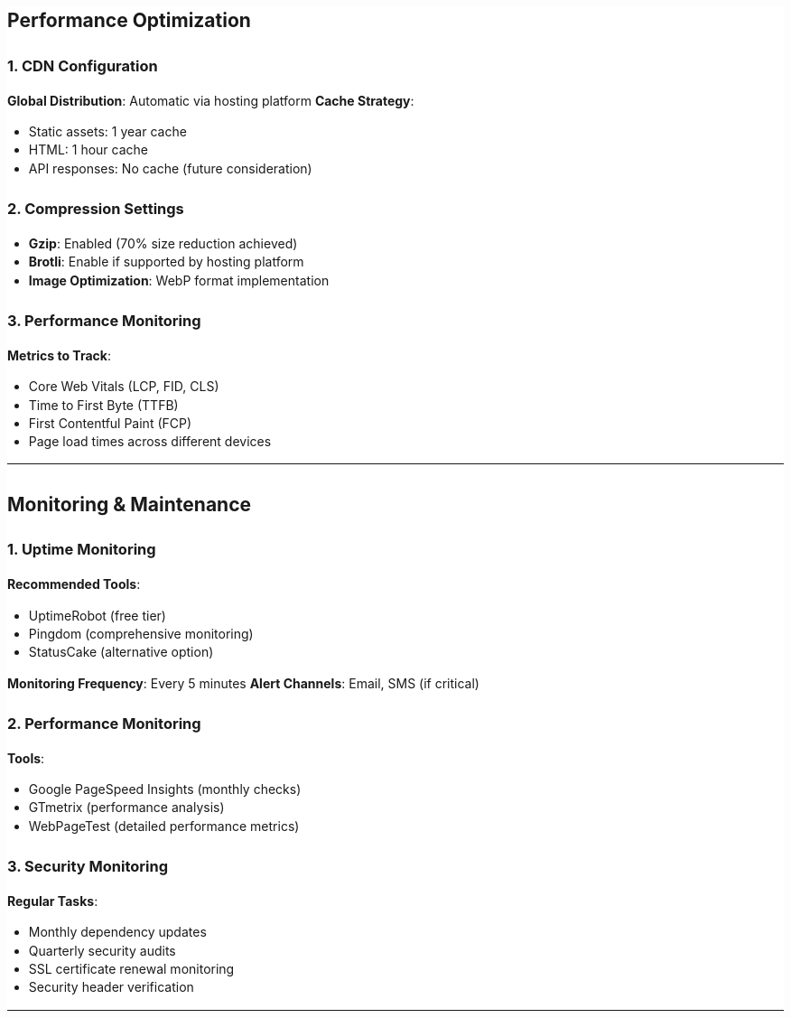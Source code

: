 
## Performance Optimization

### 1. CDN Configuration
**Global Distribution**: Automatic via hosting platform
**Cache Strategy**:
- Static assets: 1 year cache
- HTML: 1 hour cache
- API responses: No cache (future consideration)

### 2. Compression Settings
- **Gzip**: Enabled (70% size reduction achieved)
- **Brotli**: Enable if supported by hosting platform
- **Image Optimization**: WebP format implementation

### 3. Performance Monitoring
**Metrics to Track**:
- Core Web Vitals (LCP, FID, CLS)
- Time to First Byte (TTFB)
- First Contentful Paint (FCP)
- Page load times across different devices

---

## Monitoring & Maintenance

### 1. Uptime Monitoring
**Recommended Tools**:
- UptimeRobot (free tier)
- Pingdom (comprehensive monitoring)
- StatusCake (alternative option)

**Monitoring Frequency**: Every 5 minutes
**Alert Channels**: Email, SMS (if critical)

### 2. Performance Monitoring
**Tools**:
- Google PageSpeed Insights (monthly checks)
- GTmetrix (performance analysis)
- WebPageTest (detailed performance metrics)

### 3. Security Monitoring
**Regular Tasks**:
- Monthly dependency updates
- Quarterly security audits
- SSL certificate renewal monitoring
- Security header verification

---
